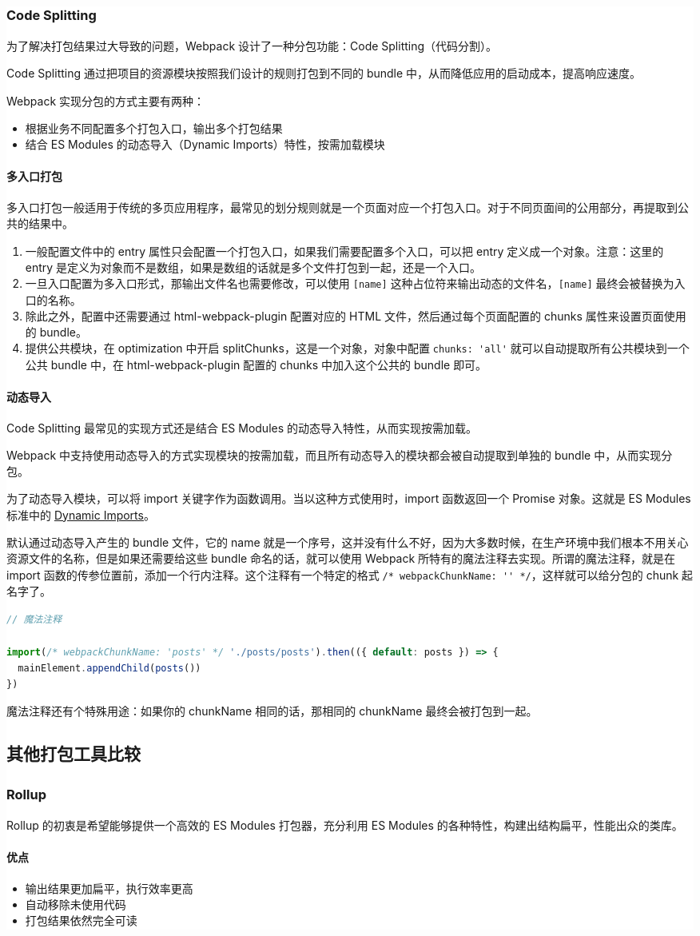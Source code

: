 ### Code Splitting

为了解决打包结果过大导致的问题，Webpack 设计了一种分包功能：Code Splitting（代码分割）。

Code Splitting 通过把项目的资源模块按照我们设计的规则打包到不同的 bundle 中，从而降低应用的启动成本，提高响应速度。

Webpack 实现分包的方式主要有两种：

- 根据业务不同配置多个打包入口，输出多个打包结果
- 结合 ES Modules 的动态导入（Dynamic Imports）特性，按需加载模块

#### 多入口打包

多入口打包一般适用于传统的多页应用程序，最常见的划分规则就是一个页面对应一个打包入口。对于不同页面间的公用部分，再提取到公共的结果中。

1. 一般配置文件中的 entry 属性只会配置一个打包入口，如果我们需要配置多个入口，可以把 entry 定义成一个对象。注意：这里的 entry 是定义为对象而不是数组，如果是数组的话就是多个文件打包到一起，还是一个入口。
2. 一旦入口配置为多入口形式，那输出文件名也需要修改，可以使用 `[name]` 这种占位符来输出动态的文件名，`[name]` 最终会被替换为入口的名称。
3. 除此之外，配置中还需要通过 html-webpack-plugin 配置对应的 HTML 文件，然后通过每个页面配置的 chunks 属性来设置页面使用的 bundle。
4. 提供公共模块，在 optimization 中开启 splitChunks，这是一个对象，对象中配置 `chunks: 'all'` 就可以自动提取所有公共模块到一个公共 bundle 中，在 html-webpack-plugin 配置的 chunks 中加入这个公共的 bundle 即可。

#### 动态导入

Code Splitting 最常见的实现方式还是结合 ES Modules 的动态导入特性，从而实现按需加载。

Webpack 中支持使用动态导入的方式实现模块的按需加载，而且所有动态导入的模块都会被自动提取到单独的 bundle 中，从而实现分包。

为了动态导入模块，可以将 import 关键字作为函数调用。当以这种方式使用时，import 函数返回一个 Promise 对象。这就是 ES Modules 标准中的 [Dynamic Imports](https://developer.mozilla.org/en-US/docs/Web/JavaScript/Reference/Operators/import)。

默认通过动态导入产生的 bundle 文件，它的 name 就是一个序号，这并没有什么不好，因为大多数时候，在生产环境中我们根本不用关心资源文件的名称，但是如果还需要给这些 bundle 命名的话，就可以使用 Webpack 所特有的魔法注释去实现。所谓的魔法注释，就是在 import 函数的传参位置前，添加一个行内注释。这个注释有一个特定的格式 `/* webpackChunkName: '' */`，这样就可以给分包的 chunk 起名字了。

```js
// 魔法注释

import(/* webpackChunkName: 'posts' */ './posts/posts').then(({ default: posts }) => {
  mainElement.appendChild(posts())
})
```

魔法注释还有个特殊用途：如果你的 chunkName 相同的话，那相同的 chunkName 最终会被打包到一起。

## 其他打包工具比较

### Rollup

Rollup 的初衷是希望能够提供一个高效的 ES Modules 打包器，充分利用 ES Modules 的各种特性，构建出结构扁平，性能出众的类库。

#### 优点

- 输出结果更加扁平，执行效率更高
- 自动移除未使用代码
- 打包结果依然完全可读
